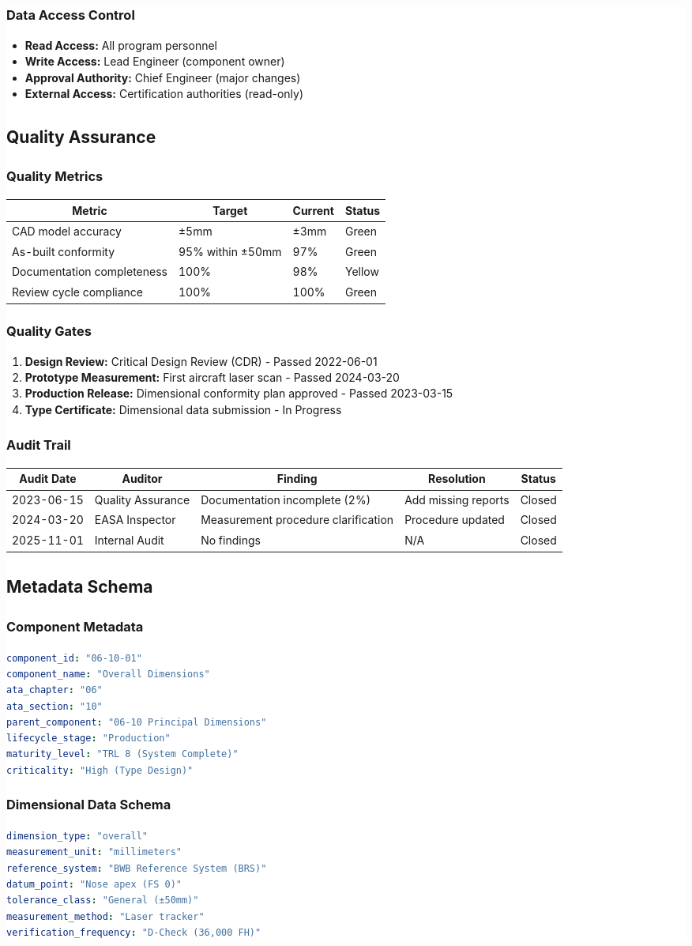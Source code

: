 ### Data Access Control
- **Read Access:** All program personnel
- **Write Access:** Lead Engineer (component owner)
- **Approval Authority:** Chief Engineer (major changes)
- **External Access:** Certification authorities (read-only)

## Quality Assurance

### Quality Metrics
| Metric | Target | Current | Status |
|--------|--------|---------|--------|
| CAD model accuracy | ±5mm | ±3mm | Green |
| As-built conformity | 95% within ±50mm | 97% | Green |
| Documentation completeness | 100% | 98% | Yellow |
| Review cycle compliance | 100% | 100% | Green |

### Quality Gates
1. **Design Review:** Critical Design Review (CDR) - Passed 2022-06-01
2. **Prototype Measurement:** First aircraft laser scan - Passed 2024-03-20
3. **Production Release:** Dimensional conformity plan approved - Passed 2023-03-15
4. **Type Certificate:** Dimensional data submission - In Progress

### Audit Trail
| Audit Date | Auditor | Finding | Resolution | Status |
|------------|---------|---------|------------|--------|
| 2023-06-15 | Quality Assurance | Documentation incomplete (2%) | Add missing reports | Closed |
| 2024-03-20 | EASA Inspector | Measurement procedure clarification | Procedure updated | Closed |
| 2025-11-01 | Internal Audit | No findings | N/A | Closed |

## Metadata Schema

### Component Metadata
```yaml
component_id: "06-10-01"
component_name: "Overall Dimensions"
ata_chapter: "06"
ata_section: "10"
parent_component: "06-10 Principal Dimensions"
lifecycle_stage: "Production"
maturity_level: "TRL 8 (System Complete)"
criticality: "High (Type Design)"
```

### Dimensional Data Schema
```yaml
dimension_type: "overall"
measurement_unit: "millimeters"
reference_system: "BWB Reference System (BRS)"
datum_point: "Nose apex (FS 0)"
tolerance_class: "General (±50mm)"
measurement_method: "Laser tracker"
verification_frequency: "D-Check (36,000 FH)"
```
